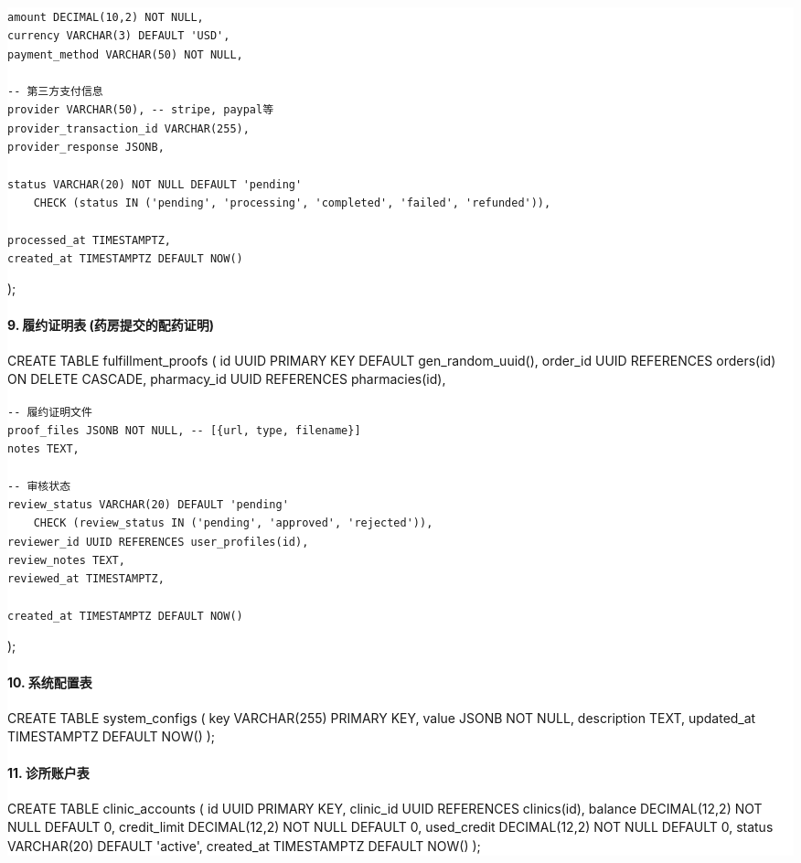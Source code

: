     amount DECIMAL(10,2) NOT NULL,
    currency VARCHAR(3) DEFAULT 'USD',
    payment_method VARCHAR(50) NOT NULL,
    
    -- 第三方支付信息
    provider VARCHAR(50), -- stripe, paypal等
    provider_transaction_id VARCHAR(255),
    provider_response JSONB,
    
    status VARCHAR(20) NOT NULL DEFAULT 'pending'
        CHECK (status IN ('pending', 'processing', 'completed', 'failed', 'refunded')),
    
    processed_at TIMESTAMPTZ,
    created_at TIMESTAMPTZ DEFAULT NOW()
);

#### 9. 履约证明表 (药房提交的配药证明)
CREATE TABLE fulfillment_proofs (
    id UUID PRIMARY KEY DEFAULT gen_random_uuid(),
    order_id UUID REFERENCES orders(id) ON DELETE CASCADE,
    pharmacy_id UUID REFERENCES pharmacies(id),
    
    -- 履约证明文件
    proof_files JSONB NOT NULL, -- [{url, type, filename}]
    notes TEXT,
    
    -- 审核状态
    review_status VARCHAR(20) DEFAULT 'pending'
        CHECK (review_status IN ('pending', 'approved', 'rejected')),
    reviewer_id UUID REFERENCES user_profiles(id),
    review_notes TEXT,
    reviewed_at TIMESTAMPTZ,
    
    created_at TIMESTAMPTZ DEFAULT NOW()
);

#### 10. 系统配置表
CREATE TABLE system_configs (
    key VARCHAR(255) PRIMARY KEY,
    value JSONB NOT NULL,
    description TEXT,
    updated_at TIMESTAMPTZ DEFAULT NOW()
);
#### 11. 诊所账户表
 CREATE TABLE clinic_accounts (
	  id UUID PRIMARY KEY,
	  clinic_id UUID REFERENCES clinics(id),
	  balance DECIMAL(12,2) NOT NULL DEFAULT 0,
	  credit_limit DECIMAL(12,2) NOT NULL DEFAULT 0,
	  used_credit DECIMAL(12,2) NOT NULL DEFAULT 0,
	  status VARCHAR(20) DEFAULT 'active',
	  created_at TIMESTAMPTZ DEFAULT NOW()
);
